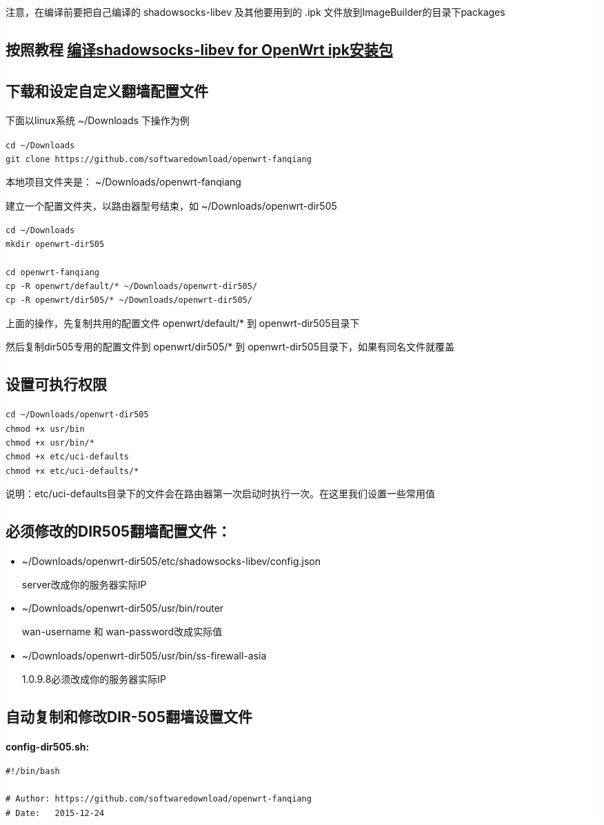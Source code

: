 注意，在编译前要把自己编译的 shadowsocks-libev 及其他要用到的 .ipk 文件放到ImageBuilder的目录下packages

按照教程 [编译shadowsocks-libev for OpenWrt ipk安装包](../04.1.md)
--------

下载和设定自定义翻墙配置文件
--------

下面以linux系统 ~/Downloads 下操作为例

    cd ~/Downloads
    git clone https://github.com/softwaredownload/openwrt-fanqiang

本地项目文件夹是： ~/Downloads/openwrt-fanqiang

建立一个配置文件夹，以路由器型号结束，如 ~/Downloads/openwrt-dir505

    cd ~/Downloads
    mkdir openwrt-dir505

    cd openwrt-fanqiang
    cp -R openwrt/default/* ~/Downloads/openwrt-dir505/
    cp -R openwrt/dir505/* ~/Downloads/openwrt-dir505/

上面的操作，先复制共用的配置文件 openwrt/default/* 到 openwrt-dir505目录下

然后复制dir505专用的配置文件到 openwrt/dir505/* 到 openwrt-dir505目录下，如果有同名文件就覆盖

设置可执行权限
--------

    cd ~/Downloads/openwrt-dir505
    chmod +x usr/bin
    chmod +x usr/bin/*
    chmod +x etc/uci-defaults
    chmod +x etc/uci-defaults/*

说明：etc/uci-defaults目录下的文件会在路由器第一次启动时执行一次。在这里我们设置一些常用值

必须修改的DIR505翻墙配置文件：
--------

- ~/Downloads/openwrt-dir505/etc/shadowsocks-libev/config.json

  server改成你的服务器实际IP
- ~/Downloads/openwrt-dir505/usr/bin/router
  
  wan-username 和 wan-password改成实际值
- ~/Downloads/openwrt-dir505/usr/bin/ss-firewall-asia

  1.0.9.8必须改成你的服务器实际IP

自动复制和修改DIR-505翻墙设置文件
--------

**config-dir505.sh:**

    #!/bin/bash

    # Author: https://github.com/softwaredownload/openwrt-fanqiang
    # Date:   2015-12-24
